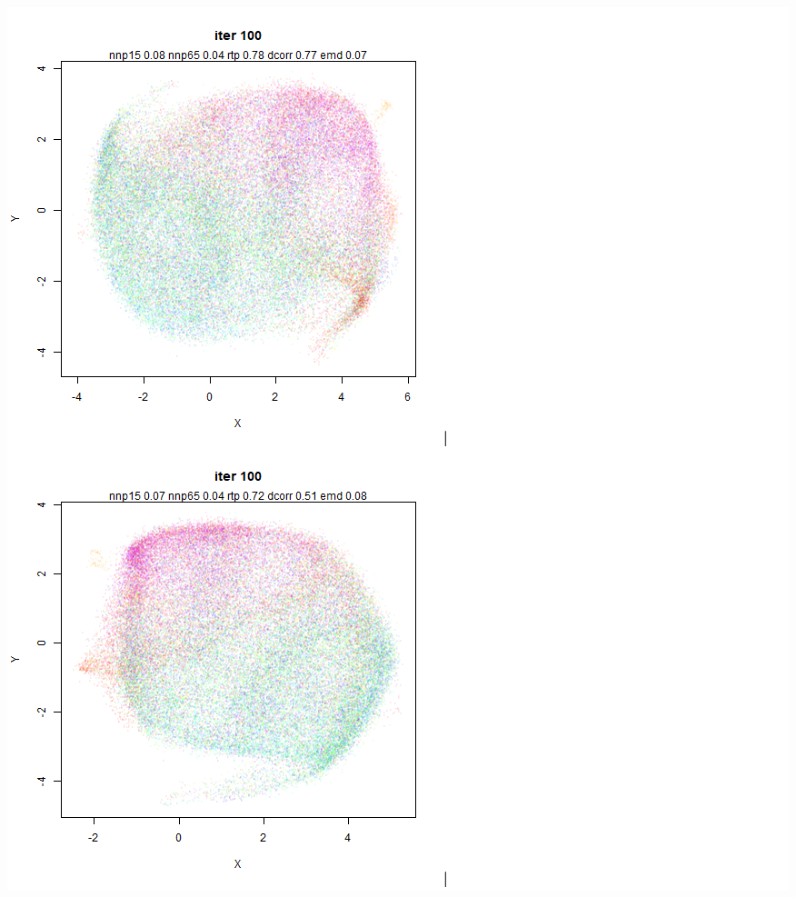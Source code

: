 ![cifar10-pacmap-15-it100](../img/pacmap/nomid/cifar10-pacmap-15-it100.png)|![cifar10-pacmap-15-mirandom-it100](../img/pacmap/nomid/cifar10-pacmap-15-mirandom-it100.png)|
